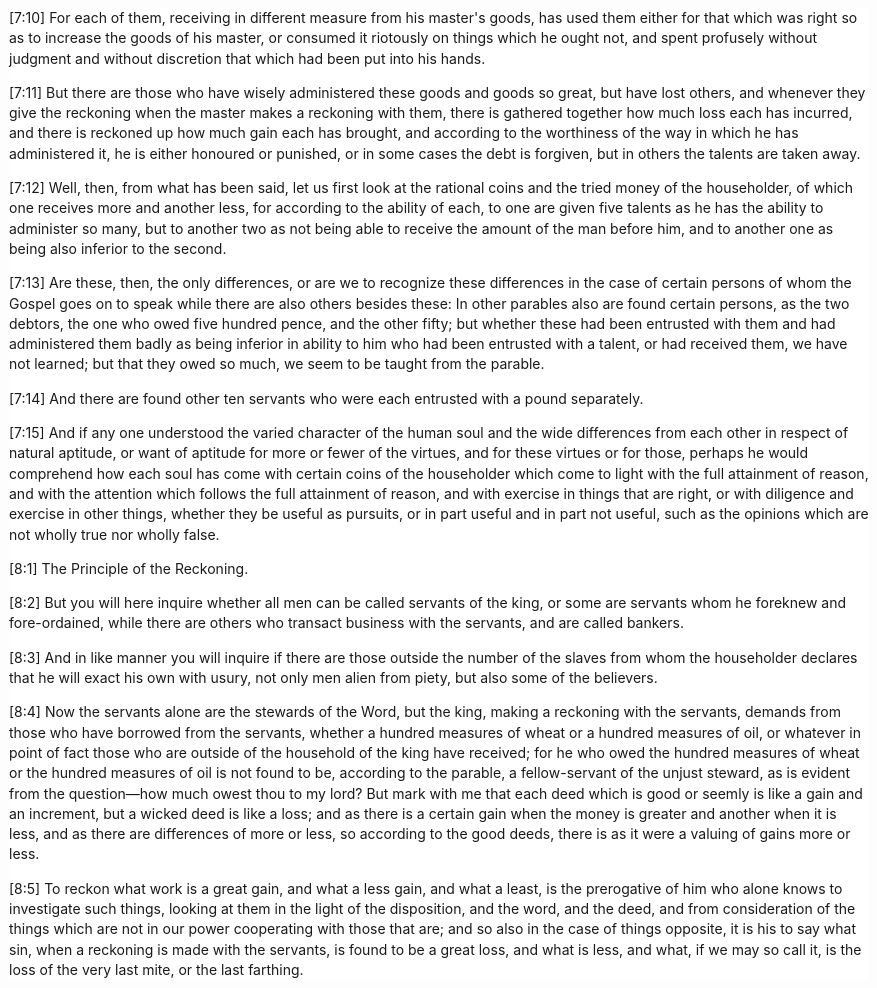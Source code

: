 [7:10] For each of them, receiving in different measure from his master's goods, has used them either for that which was right so as to increase the goods of his master, or consumed it riotously on things which he ought not, and spent profusely without judgment and without discretion that which had been put into his hands.

[7:11] But there are those who have wisely administered these goods and goods so great, but have lost others, and whenever they give the reckoning when the master makes a reckoning with them, there is gathered together how much loss each has incurred, and there is reckoned up how much gain each has brought, and according to the worthiness of the way in which he has administered it, he is either honoured or punished, or in some cases the debt is forgiven, but in others the talents are taken away.

[7:12] Well, then, from what has been said, let us first look at the rational coins and the tried money of the householder, of which one receives more and another less, for according to the ability of each, to one are given five talents as he has the ability to administer so many, but to another two as not being able to receive the amount of the man before him, and to another one as being also inferior to the second.

[7:13] Are these, then, the only differences, or are we to recognize these differences in the case of certain persons of whom the Gospel goes on to speak while there are also others besides these: In other parables also are found certain persons, as the two debtors, the one who owed five hundred pence, and the other fifty; but whether these had been entrusted with them and had administered them badly as being inferior in ability to him who had been entrusted with a talent, or had received them, we have not learned; but that they owed so much, we seem to be taught from the parable.

[7:14] And there are found other ten servants who were each entrusted with a pound separately.

[7:15] And if any one understood the varied character of the human soul and the wide differences from each other in respect of natural aptitude, or want of aptitude for more or fewer of the virtues, and for these virtues or for those, perhaps he would comprehend how each soul has come with certain coins of the householder which come to light with the full attainment of reason, and with the attention which follows the full attainment of reason, and with exercise in things that are right, or with diligence and exercise in other things, whether they be useful as pursuits, or in part useful and in part not useful, such as the opinions which are not wholly true nor wholly false.

[8:1] The Principle of the Reckoning.

[8:2] But you will here inquire whether all men can be called servants of the king, or some are servants whom he foreknew and fore-ordained, while there are others who transact business with the servants, and are called bankers.

[8:3] And in like manner you will inquire if there are those outside the number of the slaves from whom the householder declares that he will exact his own with usury, not only men alien from piety, but also some of the believers.

[8:4] Now the servants alone are the stewards of the Word, but the king, making a reckoning with the servants, demands from those who have borrowed from the servants, whether a hundred measures of wheat or a hundred measures of oil, or whatever in point of fact those who are outside of the household of the king have received; for he who owed the hundred measures of wheat or the hundred measures of oil is not found to be, according to the parable, a fellow-servant of the unjust steward, as is evident from the question—how much owest thou to my lord? But mark with me that each deed which is good or seemly is like a gain and an increment, but a wicked deed is like a loss; and as there is a certain gain when the money is greater and another when it is less, and as there are differences of more or less, so according to the good deeds, there is as it were a valuing of gains more or less.

[8:5] To reckon what work is a great gain, and what a less gain, and what a least, is the prerogative of him who alone knows to investigate such things, looking at them in the light of the disposition, and the word, and the deed, and from consideration of the things which are not in our power cooperating with those that are; and so also in the case of things opposite, it is his to say what sin, when a reckoning is made with the servants, is found to be a great loss, and what is less, and what, if we may so call it, is the loss of the very last mite, or the last farthing.
